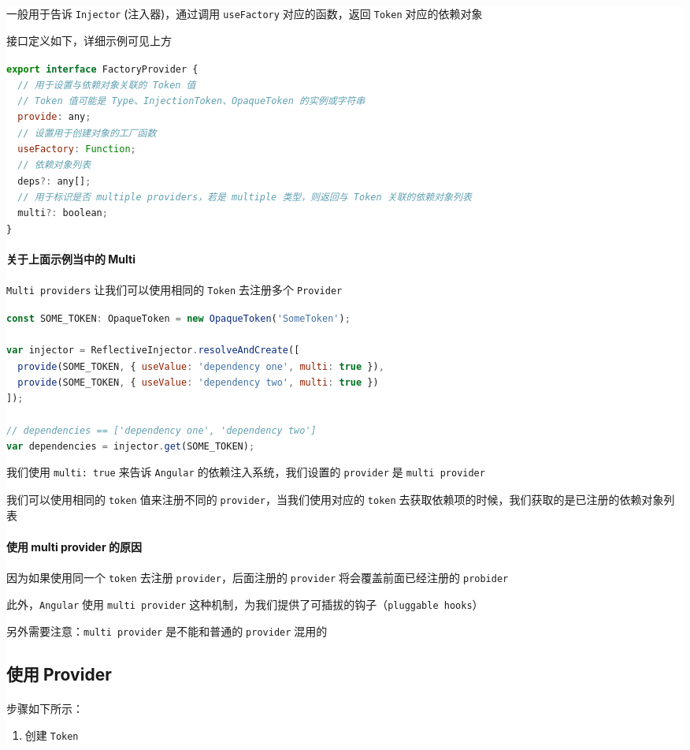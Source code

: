 一般用于告诉 `Injector` (注入器)，通过调用 `useFactory` 对应的函数，返回 `Token` 对应的依赖对象

接口定义如下，详细示例可见上方

```js
export interface FactoryProvider {
  // 用于设置与依赖对象关联的 Token 值
  // Token 值可能是 Type、InjectionToken、OpaqueToken 的实例或字符串
  provide: any;
  // 设置用于创建对象的工厂函数
  useFactory: Function;
  // 依赖对象列表
  deps?: any[];
  // 用于标识是否 multiple providers，若是 multiple 类型，则返回与 Token 关联的依赖对象列表
  multi?: boolean;
}
```


#### 关于上面示例当中的 Multi

`Multi providers` 让我们可以使用相同的 `Token` 去注册多个 `Provider`

```js
const SOME_TOKEN: OpaqueToken = new OpaqueToken('SomeToken');

var injector = ReflectiveInjector.resolveAndCreate([
  provide(SOME_TOKEN, { useValue: 'dependency one', multi: true }),
  provide(SOME_TOKEN, { useValue: 'dependency two', multi: true })
]);

// dependencies == ['dependency one', 'dependency two']
var dependencies = injector.get(SOME_TOKEN);
```

我们使用 `multi: true` 来告诉 `Angular` 的依赖注入系统，我们设置的 `provider` 是 `multi provider`

我们可以使用相同的 `token` 值来注册不同的 `provider`，当我们使用对应的 `token` 去获取依赖项的时候，我们获取的是已注册的依赖对象列表



#### 使用 multi provider 的原因

因为如果使用同一个 `token` 去注册 `provider`，后面注册的 `provider` 将会覆盖前面已经注册的 `probider`

此外，`Angular` 使用 `multi provider` 这种机制，为我们提供了可插拔的钩子（`pluggable hooks`）

另外需要注意：`multi provider` 是不能和普通的 `provider` 混用的







## 使用 Provider

步骤如下所示：

1. 创建 `Token`
